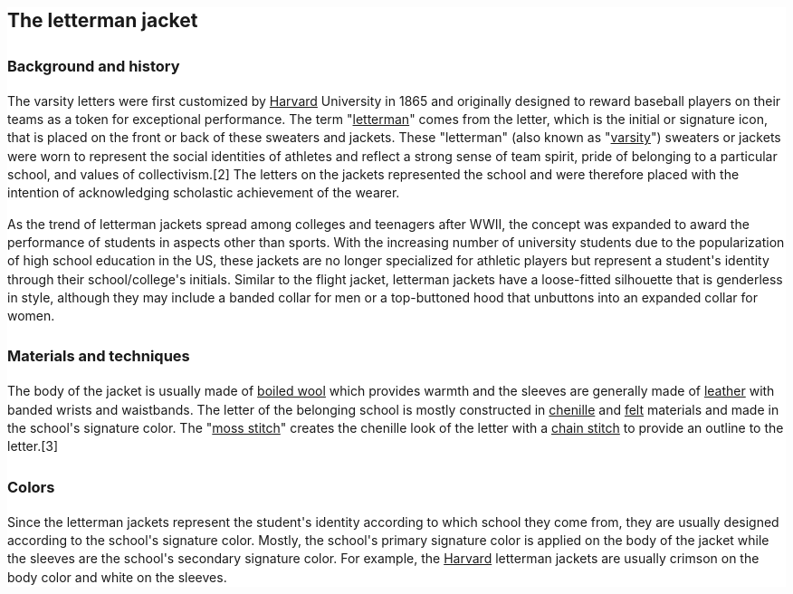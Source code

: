 ## The letterman jacket

### Background and history

The varsity letters were first customized by
[Harvard](Harvard_University "wikilink") University in 1865 and
originally designed to reward baseball players on their teams as a token
for exceptional performance. The term
"[letterman](Letterman_(sports) "wikilink")" comes from the letter,
which is the initial or signature icon, that is placed on the front or
back of these sweaters and jackets. These "letterman" (also known as
"[varsity](University "wikilink")") sweaters or jackets were worn to
represent the social identities of athletes and reflect a strong sense
of team spirit, pride of belonging to a particular school, and values of
collectivism.[2] The letters on the jackets represented the school and
were therefore placed with the intention of acknowledging scholastic
achievement of the wearer.

As the trend of letterman jackets spread among colleges and teenagers
after WWII, the concept was expanded to award the performance of
students in aspects other than sports. With the increasing number of
university students due to the popularization of high school education
in the US, these jackets are no longer specialized for athletic players
but represent a student's identity through their school/college's
initials. Similar to the flight jacket, letterman jackets have a
loose-fitted silhouette that is genderless in style, although they may
include a banded collar for men or a top-buttoned hood that unbuttons
into an expanded collar for women.

### Materials and techniques

The body of the jacket is usually made of [boiled
wool](boiled_wool "wikilink") which provides warmth and the sleeves are
generally made of [leather](leather "wikilink") with banded wrists and
waistbands. The letter of the belonging school is mostly constructed in
[chenille](Chenille_fabric "wikilink") and [felt](felt "wikilink")
materials and made in the school's signature color. The "[moss
stitch](moss_stitch "wikilink")" creates the chenille look of the letter
with a [chain stitch](chain_stitch "wikilink") to provide an outline to
the letter.[3]

### Colors

Since the letterman jackets represent the student's identity according
to which school they come from, they are usually designed according to
the school's signature color. Mostly, the school's primary signature
color is applied on the body of the jacket while the sleeves are the
school's secondary signature color. For example, the
[Harvard](Harvard_University "wikilink") letterman jackets are usually
crimson on the body color and white on the sleeves.

